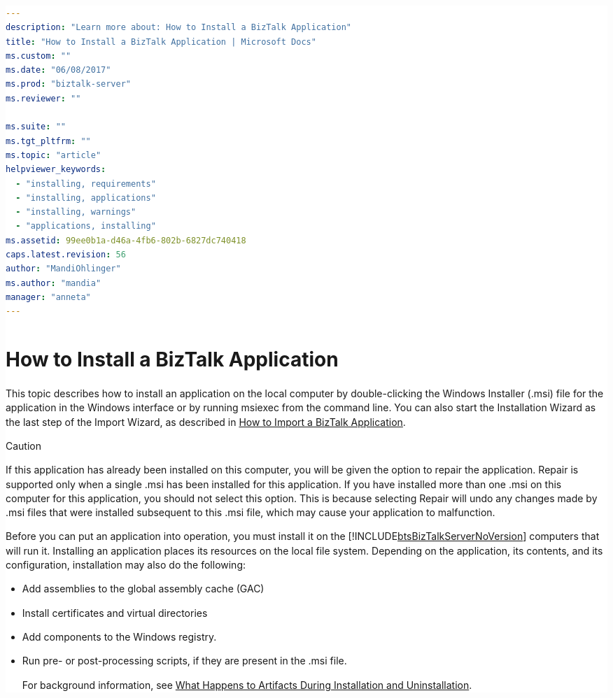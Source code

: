 ```yaml
---
description: "Learn more about: How to Install a BizTalk Application"
title: "How to Install a BizTalk Application | Microsoft Docs"
ms.custom: ""
ms.date: "06/08/2017"
ms.prod: "biztalk-server"
ms.reviewer: ""

ms.suite: ""
ms.tgt_pltfrm: ""
ms.topic: "article"
helpviewer_keywords: 
  - "installing, requirements"
  - "installing, applications"
  - "installing, warnings"
  - "applications, installing"
ms.assetid: 99ee0b1a-d46a-4fb6-802b-6827dc740418
caps.latest.revision: 56
author: "MandiOhlinger"
ms.author: "mandia"
manager: "anneta"
---
```

# How to Install a BizTalk Application
This topic describes how to install an application on the local computer by double-clicking the Windows Installer (.msi) file for the application in the Windows interface or by running msiexec from the command line. You can also start the Installation Wizard as the last step of the Import Wizard, as described in [How to Import a BizTalk Application](../core/how-to-import-a-biztalk-application.md).  

> [!CAUTION]
>  If this application has already been installed on this computer, you will be given the option to repair the application. Repair is supported only when a single .msi has been installed for this application. If you have installed more than one .msi on this computer for this application, you should not select this option. This is because selecting Repair will undo any changes made by .msi files that were installed subsequent to this .msi file, which may cause your application to malfunction.  

 Before you can put an application into operation, you must install it on the [!INCLUDE[btsBizTalkServerNoVersion](../includes/btsbiztalkservernoversion-md.md)] computers that will run it. Installing an application places its resources on the local file system. Depending on the application, its contents, and its configuration, installation may also do the following:  

- Add assemblies to the global assembly cache (GAC)  

- Install certificates and virtual directories  

- Add components to the Windows registry.  

- Run pre- or post-processing scripts, if they are present in the .msi file.  

  For background information, see [What Happens to Artifacts During Installation and Uninstallation](../core/what-happens-to-artifacts-during-installation-and-uninstallation.md).  
